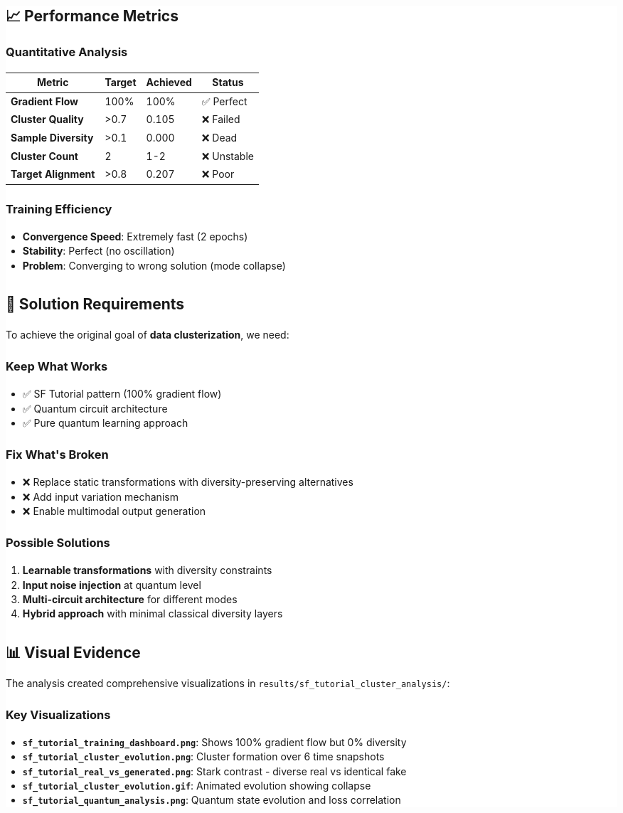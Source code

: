 ## 📈 **Performance Metrics**

### **Quantitative Analysis**
| Metric | Target | Achieved | Status |
|--------|---------|----------|---------|
| **Gradient Flow** | 100% | 100% | ✅ Perfect |
| **Cluster Quality** | >0.7 | 0.105 | ❌ Failed |
| **Sample Diversity** | >0.1 | 0.000 | ❌ Dead |
| **Cluster Count** | 2 | 1-2 | ❌ Unstable |
| **Target Alignment** | >0.8 | 0.207 | ❌ Poor |

### **Training Efficiency**
- **Convergence Speed**: Extremely fast (2 epochs)
- **Stability**: Perfect (no oscillation)
- **Problem**: Converging to wrong solution (mode collapse)

## 🔧 **Solution Requirements**

To achieve the original goal of **data clusterization**, we need:

### **Keep What Works**
- ✅ SF Tutorial pattern (100% gradient flow)
- ✅ Quantum circuit architecture  
- ✅ Pure quantum learning approach

### **Fix What's Broken**
- ❌ Replace static transformations with diversity-preserving alternatives
- ❌ Add input variation mechanism
- ❌ Enable multimodal output generation

### **Possible Solutions**
1. **Learnable transformations** with diversity constraints
2. **Input noise injection** at quantum level
3. **Multi-circuit architecture** for different modes
4. **Hybrid approach** with minimal classical diversity layers

## 📊 **Visual Evidence**

The analysis created comprehensive visualizations in `results/sf_tutorial_cluster_analysis/`:

### **Key Visualizations**
- **`sf_tutorial_training_dashboard.png`**: Shows 100% gradient flow but 0% diversity
- **`sf_tutorial_cluster_evolution.png`**: Cluster formation over 6 time snapshots
- **`sf_tutorial_real_vs_generated.png`**: Stark contrast - diverse real vs identical fake
- **`sf_tutorial_cluster_evolution.gif`**: Animated evolution showing collapse
- **`sf_tutorial_quantum_analysis.png`**: Quantum state evolution and loss correlation
